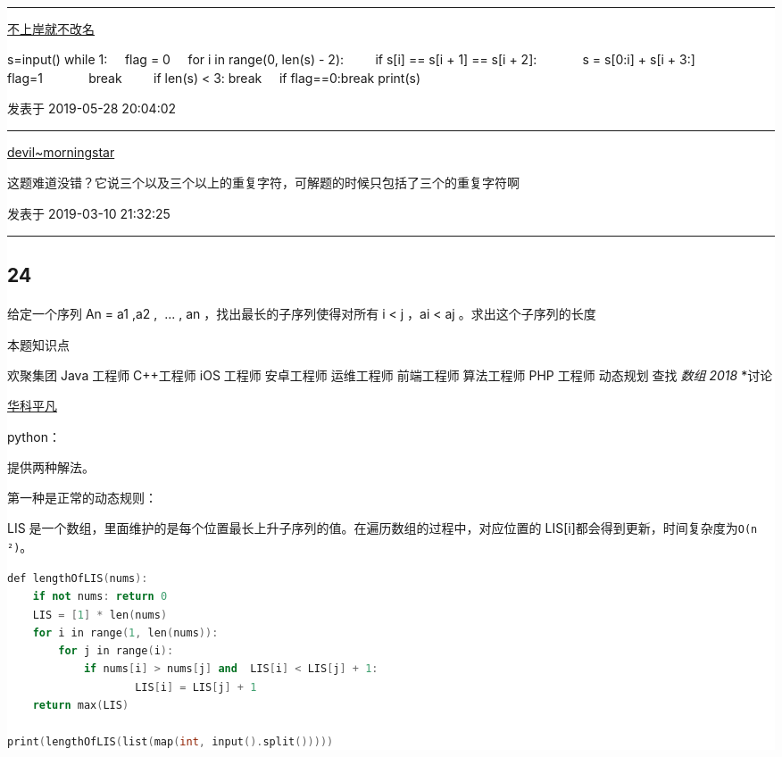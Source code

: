 * * *

[不上岸就不改名](https://www.nowcoder.com/profile/903964616)

s=input()
while 1:
    flag = 0
    for i in range(0, len(s) - 2):
        if s[i] == s[i + 1] == s[i + 2]:
            s = s[0:i] + s[i + 3:]
            flag=1
            break
        if len(s) < 3: break
    if flag==0:break
print(s)

发表于 2019-05-28 20:04:02

* * *

[devil~morningstar](https://www.nowcoder.com/profile/850744643)

这题难道没错？它说三个以及三个以上的重复字符，可解题的时候只包括了三个的重复字符啊

发表于 2019-03-10 21:32:25

* * *

## 24

给定一个序列 An = a1 ,a2 ,  ... , an ，找出最长的子序列使得对所有 i < j ，ai < aj 。求出这个子序列的长度

本题知识点

欢聚集团 Java 工程师 C++工程师 iOS 工程师 安卓工程师 运维工程师 前端工程师 算法工程师 PHP 工程师 动态规划 查找 *数组 2018* *讨论

[华科平凡](https://www.nowcoder.com/profile/4939096)

python：

提供两种解法。

第一种是正常的动态规则：

LIS 是一个数组，里面维护的是每个位置最长上升子序列的值。在遍历数组的过程中，对应位置的 LIS[i]都会得到更新，时间复杂度为`O(n²)`。

```cpp
def lengthOfLIS(nums):
    if not nums: return 0
    LIS = [1] * len(nums)
    for i in range(1, len(nums)):
        for j in range(i):
            if nums[i] > nums[j] and  LIS[i] < LIS[j] + 1:
                    LIS[i] = LIS[j] + 1
    return max(LIS)

print(lengthOfLIS(list(map(int, input().split())))) 
```

